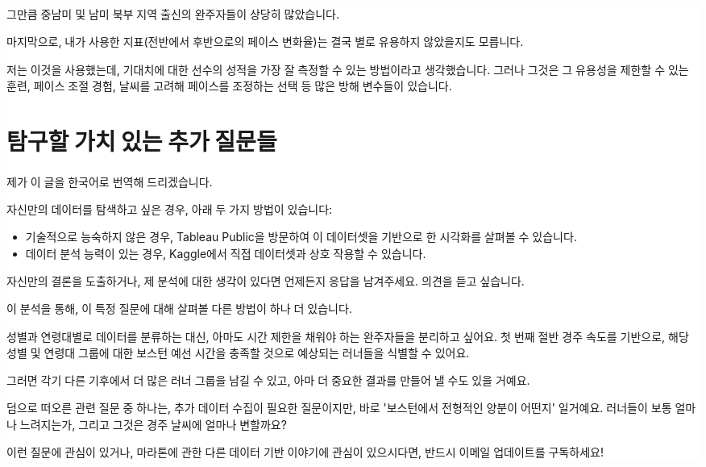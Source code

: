 그만큼 중남미 및 남미 북부 지역 출신의 완주자들이 상당히 많았습니다.

마지막으로, 내가 사용한 지표(전반에서 후반으로의 페이스 변화율)는 결국 별로 유용하지 않았을지도 모릅니다.

저는 이것을 사용했는데, 기대치에 대한 선수의 성적을 가장 잘 측정할 수 있는 방법이라고 생각했습니다. 그러나 그것은 그 유용성을 제한할 수 있는 훈련, 페이스 조절 경험, 날씨를 고려해 페이스를 조정하는 선택 등 많은 방해 변수들이 있습니다.

# 탐구할 가치 있는 추가 질문들



<ins class="adsbygoogle"
     style="display:block"
     data-ad-client="ca-pub-4877378276818686"
     data-ad-slot="1107185301"
     data-ad-format="auto"
     data-full-width-responsive="true"></ins>

<script>
     (adsbygoogle = window.adsbygoogle || []).push({});
</script>

제가 이 글을 한국어로 번역해 드리겠습니다.

자신만의 데이터를 탐색하고 싶은 경우, 아래 두 가지 방법이 있습니다:

- 기술적으로 능숙하지 않은 경우, Tableau Public을 방문하여 이 데이터셋을 기반으로 한 시각화를 살펴볼 수 있습니다.
- 데이터 분석 능력이 있는 경우, Kaggle에서 직접 데이터셋과 상호 작용할 수 있습니다.

자신만의 결론을 도출하거나, 제 분석에 대한 생각이 있다면 언제든지 응답을 남겨주세요. 의견을 듣고 싶습니다.

이 분석을 통해, 이 특정 질문에 대해 살펴볼 다른 방법이 하나 더 있습니다.



<ins class="adsbygoogle"
     style="display:block"
     data-ad-client="ca-pub-4877378276818686"
     data-ad-slot="1107185301"
     data-ad-format="auto"
     data-full-width-responsive="true"></ins>

<script>
     (adsbygoogle = window.adsbygoogle || []).push({});
</script>

성별과 연령대별로 데이터를 분류하는 대신, 아마도 시간 제한을 채워야 하는 완주자들을 분리하고 싶어요. 첫 번째 절반 경주 속도를 기반으로, 해당 성별 및 연령대 그룹에 대한 보스턴 예선 시간을 충족할 것으로 예상되는 러너들을 식별할 수 있어요.

그러면 각기 다른 기후에서 더 많은 러너 그룹을 남길 수 있고, 아마 더 중요한 결과를 만들어 낼 수도 있을 거예요.

덤으로 떠오른 관련 질문 중 하나는, 추가 데이터 수집이 필요한 질문이지만, 바로 '보스턴에서 전형적인 양분이 어떤지' 일거예요. 러너들이 보통 얼마나 느려지는가, 그리고 그것은 경주 날씨에 얼마나 변할까요?

이런 질문에 관심이 있거나, 마라톤에 관한 다른 데이터 기반 이야기에 관심이 있으시다면, 반드시 이메일 업데이트를 구독하세요!



<ins class="adsbygoogle"
     style="display:block"
     data-ad-client="ca-pub-4877378276818686"
     data-ad-slot="1107185301"
     data-ad-format="auto"
     data-full-width-responsive="true"></ins>
